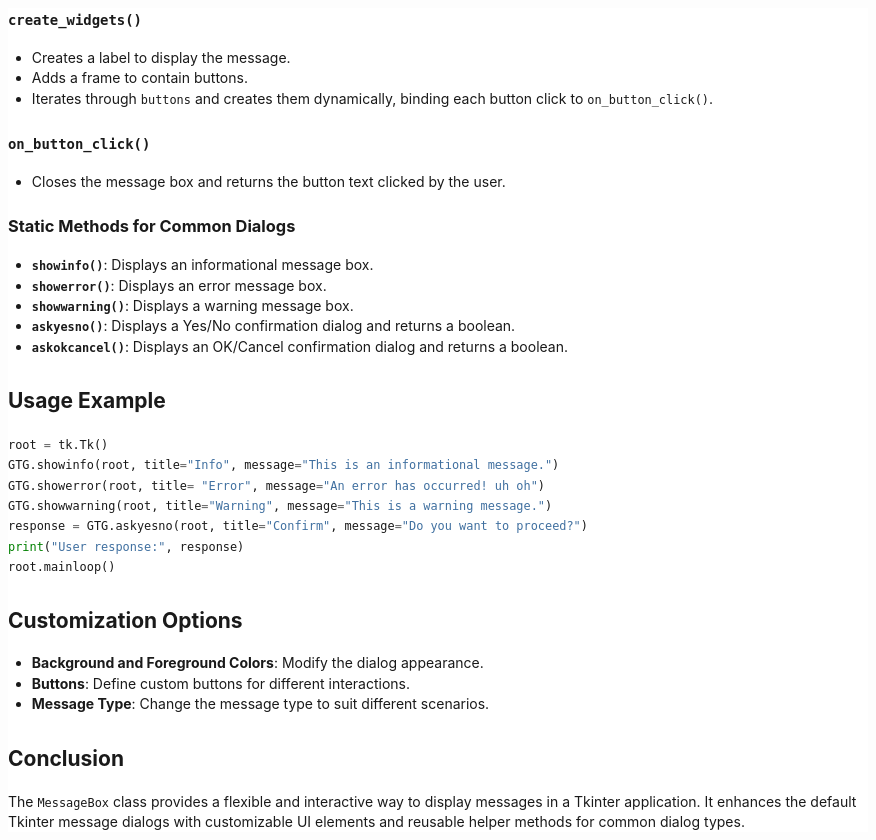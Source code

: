 ### `create_widgets()`

- Creates a label to display the message.
- Adds a frame to contain buttons.
- Iterates through `buttons` and creates them dynamically, binding each button click to `on_button_click()`.

### `on_button_click()`

- Closes the message box and returns the button text clicked by the user.

### Static Methods for Common Dialogs

- **`showinfo()`**: Displays an informational message box.
- **`showerror()`**: Displays an error message box.
- **`showwarning()`**: Displays a warning message box.
- **`askyesno()`**: Displays a Yes/No confirmation dialog and returns a boolean.
- **`askokcancel()`**: Displays an OK/Cancel confirmation dialog and returns a boolean.

## Usage Example

```python
root = tk.Tk()
GTG.showinfo(root, title="Info", message="This is an informational message.")
GTG.showerror(root, title= "Error", message="An error has occurred! uh oh")
GTG.showwarning(root, title="Warning", message="This is a warning message.")
response = GTG.askyesno(root, title="Confirm", message="Do you want to proceed?")
print("User response:", response)
root.mainloop()
```

## Customization Options

- **Background and Foreground Colors**: Modify the dialog appearance.
- **Buttons**: Define custom buttons for different interactions.
- **Message Type**: Change the message type to suit different scenarios.

## Conclusion

The `MessageBox` class provides a flexible and interactive way to display messages in a Tkinter application. It enhances the default Tkinter message dialogs with customizable UI elements and reusable helper methods for common dialog types.

